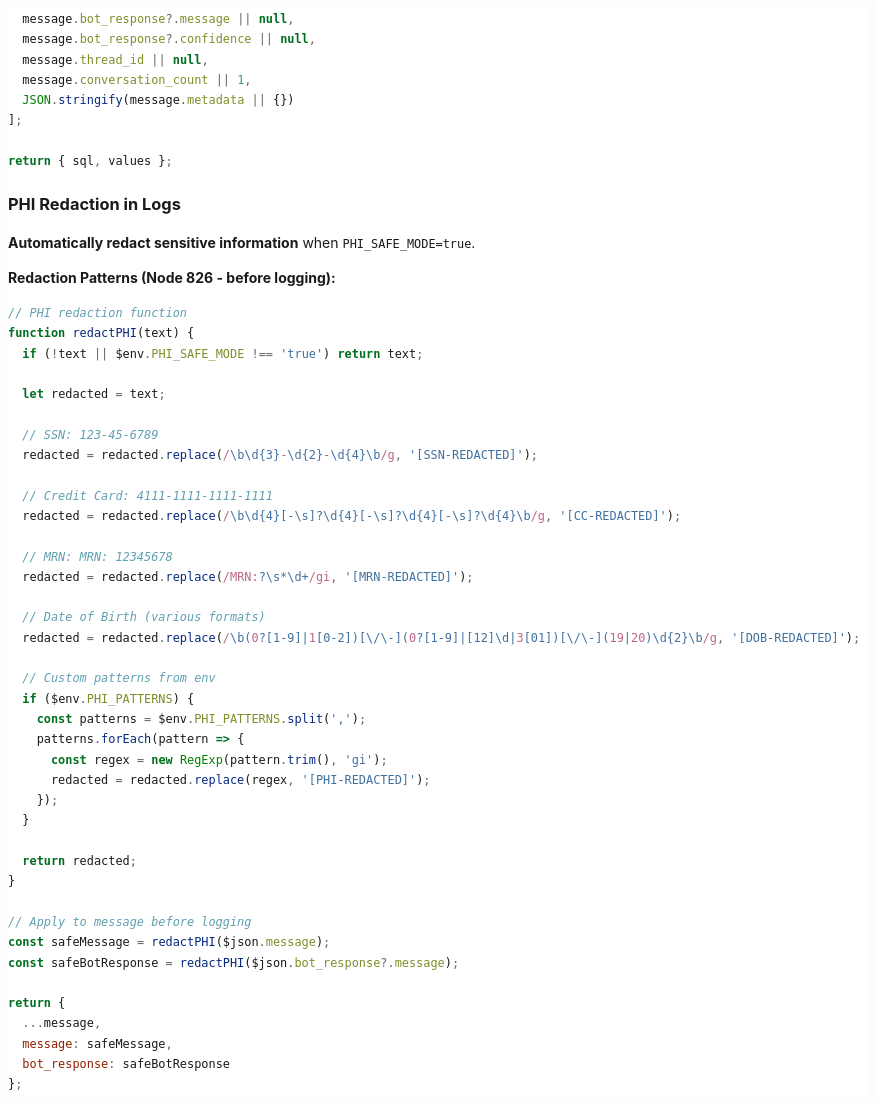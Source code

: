 ```javascript
  message.bot_response?.message || null,
  message.bot_response?.confidence || null,
  message.thread_id || null,
  message.conversation_count || 1,
  JSON.stringify(message.metadata || {})
];

return { sql, values };
```

### PHI Redaction in Logs

**Automatically redact sensitive information** when `PHI_SAFE_MODE=true`.

**Redaction Patterns (Node 826 - before logging):**
```javascript
// PHI redaction function
function redactPHI(text) {
  if (!text || $env.PHI_SAFE_MODE !== 'true') return text;

  let redacted = text;

  // SSN: 123-45-6789
  redacted = redacted.replace(/\b\d{3}-\d{2}-\d{4}\b/g, '[SSN-REDACTED]');

  // Credit Card: 4111-1111-1111-1111
  redacted = redacted.replace(/\b\d{4}[-\s]?\d{4}[-\s]?\d{4}[-\s]?\d{4}\b/g, '[CC-REDACTED]');

  // MRN: MRN: 12345678
  redacted = redacted.replace(/MRN:?\s*\d+/gi, '[MRN-REDACTED]');

  // Date of Birth (various formats)
  redacted = redacted.replace(/\b(0?[1-9]|1[0-2])[\/\-](0?[1-9]|[12]\d|3[01])[\/\-](19|20)\d{2}\b/g, '[DOB-REDACTED]');

  // Custom patterns from env
  if ($env.PHI_PATTERNS) {
    const patterns = $env.PHI_PATTERNS.split(',');
    patterns.forEach(pattern => {
      const regex = new RegExp(pattern.trim(), 'gi');
      redacted = redacted.replace(regex, '[PHI-REDACTED]');
    });
  }

  return redacted;
}

// Apply to message before logging
const safeMessage = redactPHI($json.message);
const safeBotResponse = redactPHI($json.bot_response?.message);

return {
  ...message,
  message: safeMessage,
  bot_response: safeBotResponse
};
```
